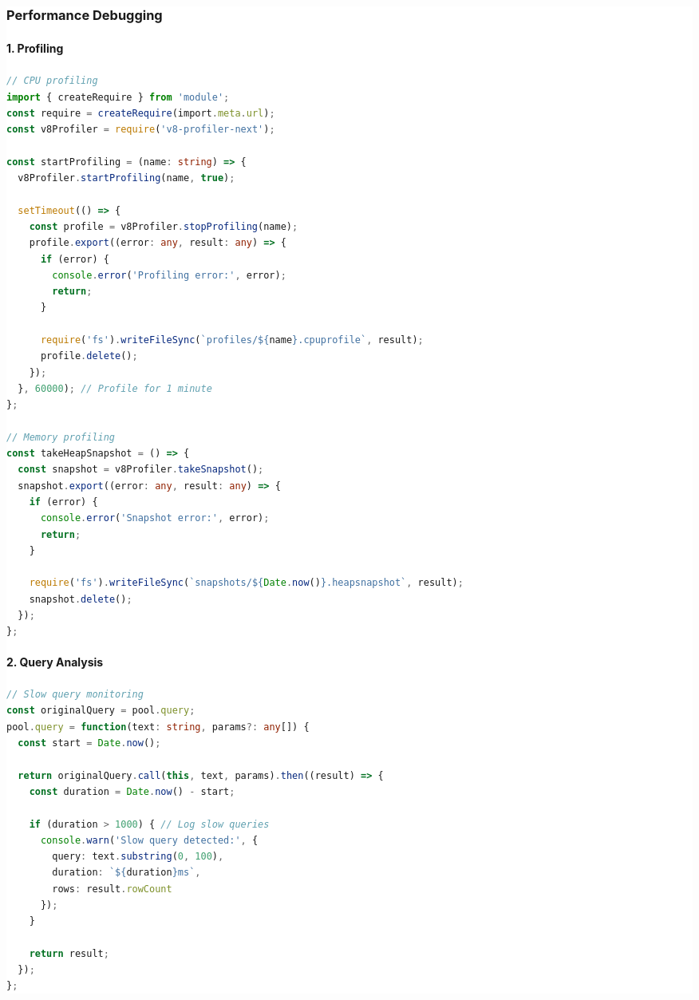 ### Performance Debugging

#### 1. Profiling

```typescript
// CPU profiling
import { createRequire } from 'module';
const require = createRequire(import.meta.url);
const v8Profiler = require('v8-profiler-next');

const startProfiling = (name: string) => {
  v8Profiler.startProfiling(name, true);
  
  setTimeout(() => {
    const profile = v8Profiler.stopProfiling(name);
    profile.export((error: any, result: any) => {
      if (error) {
        console.error('Profiling error:', error);
        return;
      }
      
      require('fs').writeFileSync(`profiles/${name}.cpuprofile`, result);
      profile.delete();
    });
  }, 60000); // Profile for 1 minute
};

// Memory profiling
const takeHeapSnapshot = () => {
  const snapshot = v8Profiler.takeSnapshot();
  snapshot.export((error: any, result: any) => {
    if (error) {
      console.error('Snapshot error:', error);
      return;
    }
    
    require('fs').writeFileSync(`snapshots/${Date.now()}.heapsnapshot`, result);
    snapshot.delete();
  });
};
```

#### 2. Query Analysis

```typescript
// Slow query monitoring
const originalQuery = pool.query;
pool.query = function(text: string, params?: any[]) {
  const start = Date.now();
  
  return originalQuery.call(this, text, params).then((result) => {
    const duration = Date.now() - start;
    
    if (duration > 1000) { // Log slow queries
      console.warn('Slow query detected:', {
        query: text.substring(0, 100),
        duration: `${duration}ms`,
        rows: result.rowCount
      });
    }
    
    return result;
  });
};
```